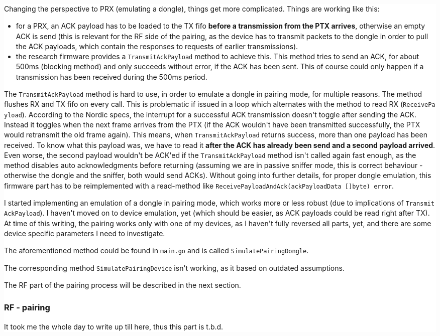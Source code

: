 Changing the perspective to PRX (emulating a dongle), things get more complicated. Things are working like this:
- for a PRX, an ACK payload has to be loaded to the TX fifo **before a transmission from the PTX arrives**, otherwise
an empty ACK is send (this is relevant for the RF side of the pairing, as the device has to transmit packets to the dongle
in order to pull the ACK payloads, which contain the responses to requests of earlier transmissions).
- the research firmware provides a `TransmitAckPayload` method to achieve this. This method tries to  send an ACK, for
about 500ms (blocking method) and only succeeds without error, if the ACK has been sent. This of course could only happen
if a transmission has been received during the 500ms period. 

The `TransmitAckPayload` method is hard to use, in order to emulate a dongle in pairing mode, for multiple reasons.
The method flushes RX and TX fifo on every call. This is problematic if issued in a loop which alternates with the
method to read RX (`ReceivePayload`). According to the Nordic specs, the interrupt for a successful ACK transmission
doesn't toggle after sending the ACK. Instead it toggles when the next frame arrives from the PTX (if the ACK wouldn't
have been transmitted successfully, the PTX would retransmit the old frame again). This means, when `TransmitAckPayload`
returns success, more than one payload has been received. To know what this payload was, we have to read it **after the
ACK has already been send and a second payload arrived**. Even worse, the second payload wouldn't be ACK'ed if the 
`TransmitAckPayload` method isn't called again fast enough, as the method disables auto acknowledgments before returning
(assuming we are in passive sniffer mode, this is correct behaviour - otherwise the dongle and the sniffer, both would
send ACKs). Without going into further details, for proper dongle emulation, this firmware part has to be reimplemented
with a read-method like `ReceivePayloadAndAck(ackPayloadData []byte) error`.

I started implementing an emulation of a dongle in pairing mode, which works more or less robust (due to implications
of `TransmitAckPayload`). I haven't moved on to device emulation, yet (which should be easier, as ACK payloads could
be read right after TX). At time of this writing, the pairing works only with one of my devices, as I haven't fully
reversed all parts, yet, and there are some device specific parameters I need to investigate.

The aforementioned method could be found in `main.go` and is called `SimulatePairingDongle`.

The corresponding method `SimulatePairingDevice` isn't working, as it based on outdated assumptions.

The RF part of the pairing process will be described in the next section.

### RF - pairing

It took me the whole day to write up till here, thus this part is t.b.d.
